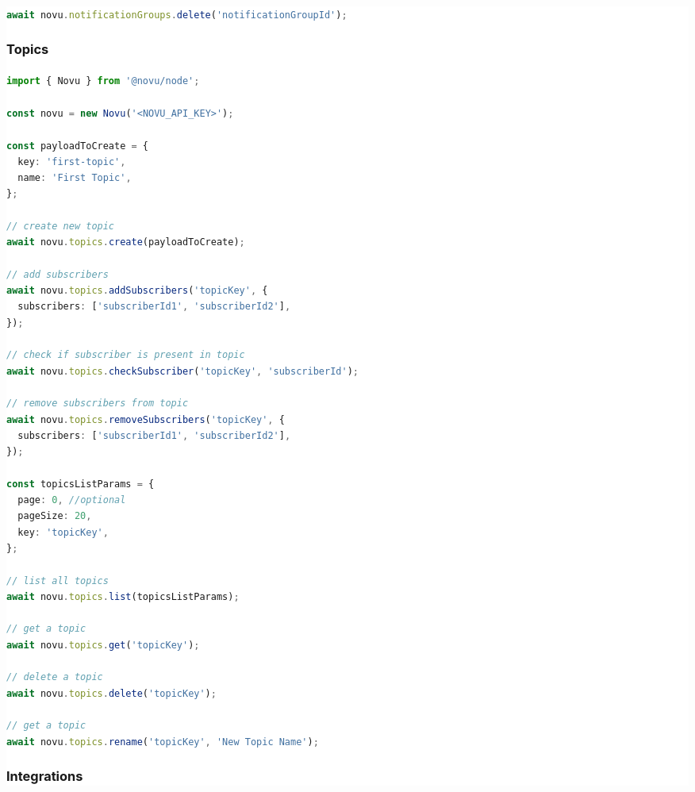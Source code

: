 ```ts
await novu.notificationGroups.delete('notificationGroupId');
```

### Topics

```ts
import { Novu } from '@novu/node';

const novu = new Novu('<NOVU_API_KEY>');

const payloadToCreate = {
  key: 'first-topic',
  name: 'First Topic',
};

// create new topic
await novu.topics.create(payloadToCreate);

// add subscribers
await novu.topics.addSubscribers('topicKey', {
  subscribers: ['subscriberId1', 'subscriberId2'],
});

// check if subscriber is present in topic
await novu.topics.checkSubscriber('topicKey', 'subscriberId');

// remove subscribers from topic
await novu.topics.removeSubscribers('topicKey', {
  subscribers: ['subscriberId1', 'subscriberId2'],
});

const topicsListParams = {
  page: 0, //optional
  pageSize: 20,
  key: 'topicKey',
};

// list all topics
await novu.topics.list(topicsListParams);

// get a topic
await novu.topics.get('topicKey');

// delete a topic
await novu.topics.delete('topicKey');

// get a topic
await novu.topics.rename('topicKey', 'New Topic Name');
```

### Integrations
